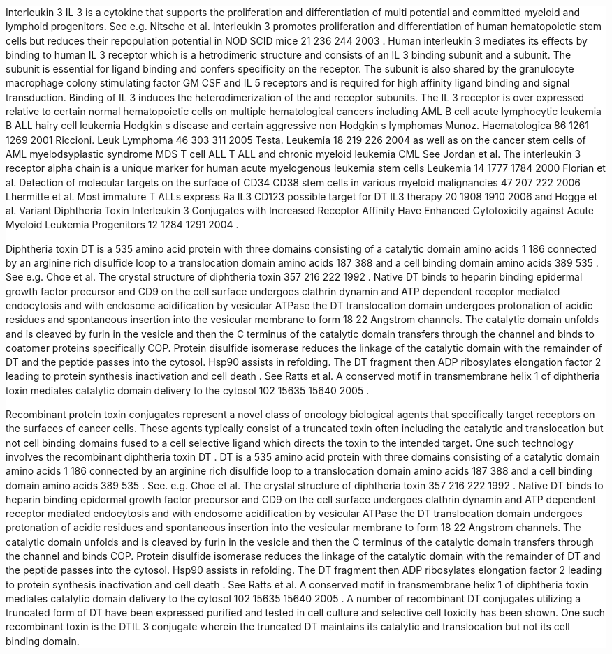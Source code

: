 Interleukin 3 IL 3 is a cytokine that supports the proliferation and differentiation of multi potential and committed myeloid and lymphoid progenitors. See e.g. Nitsche et al. Interleukin 3 promotes proliferation and differentiation of human hematopoietic stem cells but reduces their repopulation potential in NOD SCID mice 21 236 244 2003 . Human interleukin 3 mediates its effects by binding to human IL 3 receptor which is a hetrodimeric structure and consists of an IL 3 binding subunit and a subunit. The subunit is essential for ligand binding and confers specificity on the receptor. The subunit is also shared by the granulocyte macrophage colony stimulating factor GM CSF and IL 5 receptors and is required for high affinity ligand binding and signal transduction. Binding of IL 3 induces the heterodimerization of the and receptor subunits. The IL 3 receptor is over expressed relative to certain normal hematopoietic cells on multiple hematological cancers including AML B cell acute lymphocytic leukemia B ALL hairy cell leukemia Hodgkin s disease and certain aggressive non Hodgkin s lymphomas Munoz. Haematologica 86 1261 1269 2001 Riccioni. Leuk Lymphoma 46 303 311 2005 Testa. Leukemia 18 219 226 2004 as well as on the cancer stem cells of AML myelodsyplastic syndrome MDS T cell ALL T ALL and chronic myeloid leukemia CML See Jordan et al. The interleukin 3 receptor alpha chain is a unique marker for human acute myelogenous leukemia stem cells Leukemia 14 1777 1784 2000 Florian et al. Detection of molecular targets on the surface of CD34 CD38 stem cells in various myeloid malignancies 47 207 222 2006 Lhermitte et al. Most immature T ALLs express Ra IL3 CD123 possible target for DT IL3 therapy 20 1908 1910 2006 and Hogge et al. Variant Diphtheria Toxin Interleukin 3 Conjugates with Increased Receptor Affinity Have Enhanced Cytotoxicity against Acute Myeloid Leukemia Progenitors 12 1284 1291 2004 .

Diphtheria toxin DT is a 535 amino acid protein with three domains consisting of a catalytic domain amino acids 1 186 connected by an arginine rich disulfide loop to a translocation domain amino acids 187 388 and a cell binding domain amino acids 389 535 . See e.g. Choe et al. The crystal structure of diphtheria toxin 357 216 222 1992 . Native DT binds to heparin binding epidermal growth factor precursor and CD9 on the cell surface undergoes clathrin dynamin and ATP dependent receptor mediated endocytosis and with endosome acidification by vesicular ATPase the DT translocation domain undergoes protonation of acidic residues and spontaneous insertion into the vesicular membrane to form 18 22 Angstrom channels. The catalytic domain unfolds and is cleaved by furin in the vesicle and then the C terminus of the catalytic domain transfers through the channel and binds to coatomer proteins specifically COP. Protein disulfide isomerase reduces the linkage of the catalytic domain with the remainder of DT and the peptide passes into the cytosol. Hsp90 assists in refolding. The DT fragment then ADP ribosylates elongation factor 2 leading to protein synthesis inactivation and cell death . See Ratts et al. A conserved motif in transmembrane helix 1 of diphtheria toxin mediates catalytic domain delivery to the cytosol 102 15635 15640 2005 .

Recombinant protein toxin conjugates represent a novel class of oncology biological agents that specifically target receptors on the surfaces of cancer cells. These agents typically consist of a truncated toxin often including the catalytic and translocation but not cell binding domains fused to a cell selective ligand which directs the toxin to the intended target. One such technology involves the recombinant diphtheria toxin DT . DT is a 535 amino acid protein with three domains consisting of a catalytic domain amino acids 1 186 connected by an arginine rich disulfide loop to a translocation domain amino acids 187 388 and a cell binding domain amino acids 389 535 . See. e.g. Choe et al. The crystal structure of diphtheria toxin 357 216 222 1992 . Native DT binds to heparin binding epidermal growth factor precursor and CD9 on the cell surface undergoes clathrin dynamin and ATP dependent receptor mediated endocytosis and with endosome acidification by vesicular ATPase the DT translocation domain undergoes protonation of acidic residues and spontaneous insertion into the vesicular membrane to form 18 22 Angstrom channels. The catalytic domain unfolds and is cleaved by furin in the vesicle and then the C terminus of the catalytic domain transfers through the channel and binds COP. Protein disulfide isomerase reduces the linkage of the catalytic domain with the remainder of DT and the peptide passes into the cytosol. Hsp90 assists in refolding. The DT fragment then ADP ribosylates elongation factor 2 leading to protein synthesis inactivation and cell death . See Ratts et al. A conserved motif in transmembrane helix 1 of diphtheria toxin mediates catalytic domain delivery to the cytosol 102 15635 15640 2005 . A number of recombinant DT conjugates utilizing a truncated form of DT have been expressed purified and tested in cell culture and selective cell toxicity has been shown. One such recombinant toxin is the DTIL 3 conjugate wherein the truncated DT maintains its catalytic and translocation but not its cell binding domain.
